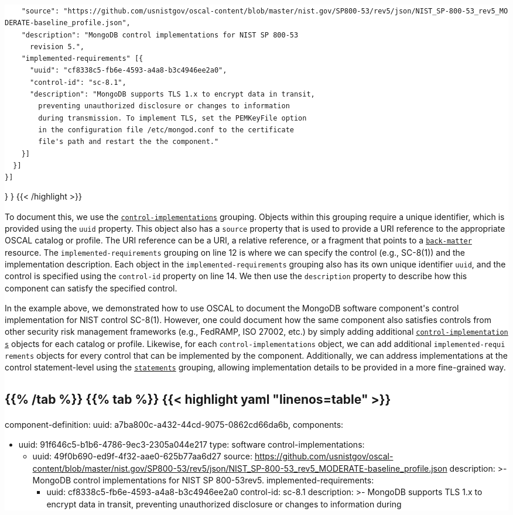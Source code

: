         "source": "https://github.com/usnistgov/oscal-content/blob/master/nist.gov/SP800-53/rev5/json/NIST_SP-800-53_rev5_MODERATE-baseline_profile.json",
        "description": "MongoDB control implementations for NIST SP 800-53
          revision 5.",
        "implemented-requirements" [{
          "uuid": "cf8338c5-fb6e-4593-a4a8-b3c4946ee2a0",
          "control-id": "sc-8.1",
          "description": "MongoDB supports TLS 1.x to encrypt data in transit,
            preventing unauthorized disclosure or changes to information
            during transmission. To implement TLS, set the PEMKeyFile option
            in the configuration file /etc/mongod.conf to the certificate
            file's path and restart the the component."
        }]
      }]
    }]
  }
}
{{< /highlight >}}

To document this, we use the [`control-implementations`](/reference/latest/component-definition/json-reference/#/component-definition/components/control-implementations) grouping.  Objects within this grouping require a unique identifier, which is provided using the `uuid` property.  This object also has a `source` property that is used to provide a URI reference to the appropriate OSCAL catalog or profile.  The URI reference can be a URI, a relative reference, or a fragment that points to a [`back-matter`](/reference/latest/component-definition/json-reference/#/component-definition/back-matter) resource.  The `implemented-requirements` grouping on line 12 is where we can specify the control (e.g., SC-8(1)) and the implementation description.  Each object in the `implemented-requirements` grouping also has its own unique identifier `uuid`, and the control is specified using the `control-id` property on line 14.  We then use the `description` property to describe how this component can satisfy the specified control.

In the example above, we demonstrated how to use OSCAL to document the MongoDB software component's control implementation for NIST control SC-8(1). However, one could document how the same component also satisfies controls from other security risk management frameworks (e.g., FedRAMP, ISO 27002, etc.) by simply adding additional [`control-implementations`](/reference/latest/component-definition/json-reference/#/component-definition/components/control-implementations) objects for each catalog or profile.  Likewise, for each `control-implementations` object, we can add additional `implemented-requirements` objects for every control that can be implemented by the component. Additionally, we can address implementations at the control statement-level using the [`statements`](/reference/latest/component-definition/json-reference/#/component-definition/components/control-implementations/implemented-requirements/statements) grouping, allowing implementation details to be provided in a more fine-grained way.

{{% /tab %}}
{{% tab %}}
{{< highlight yaml "linenos=table" >}}
---

component-definition:
  uuid: a7ba800c-a432-44cd-9075-0862cd66da6b,
  components:
  - uuid: 91f646c5-b1b6-4786-9ec3-2305a044e217
    type: software
    control-implementations:
    - uuid: 49f0b690-ed9f-4f32-aae0-625b77aa6d27
      source: <https://github.com/usnistgov/oscal-content/blob/master/nist.gov/SP800-53/rev5/json/NIST_SP-800-53_rev5_MODERATE-baseline_profile.json>
      description: >-
        MongoDB control implementations for NIST SP 800-53rev5.
      implemented-requirements:
      - uuid: cf8338c5-fb6e-4593-a4a8-b3c4946ee2a0
        control-id: sc-8.1
        description: >-
          MongoDB supports TLS 1.x to encrypt data in transit, preventing
          unauthorized disclosure or changes to information during
